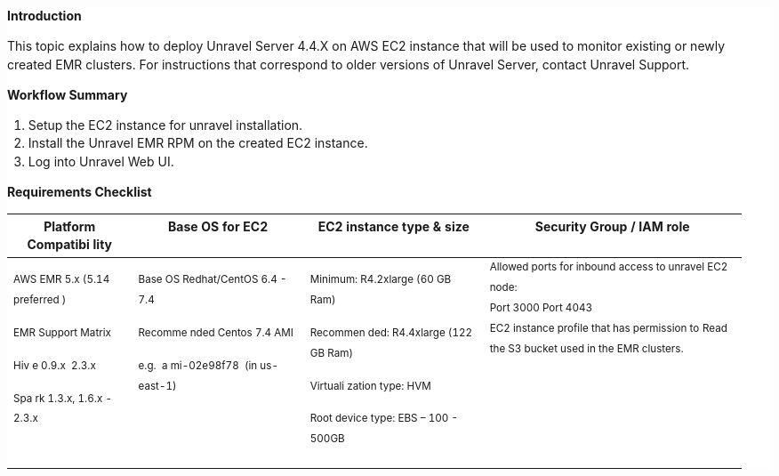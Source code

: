</div>

</div>

</div>

**Introduction**

This topic explains how to deploy Unravel Server 4.4.X on AWS EC2
instance that will be used to monitor existing or newly created EMR
clusters. For instructions that correspond to older versions of Unravel
Server, contact Unravel Support.

<div class="container panel">

<div class="container panelHeader">

**Workflow Summary**

</div>

<div class="container panelContent">

1.  Setup the EC2 instance for unravel installation.
2.  Install the Unravel EMR RPM on the created EC2 instance.
3.  Log into Unravel Web UI.

</div>

</div>

**Requirements Checklist**

<div class="container table-wrap">

<table style="width:96%;">
<colgroup>
<col style="width: 16%" />
<col style="width: 22%" />
<col style="width: 23%" />
<col style="width: 33%" />
</colgroup>
<thead>
<tr class="header">
<th>Platform Compatibi lity</th>
<th>Base OS for EC2</th>
<th>EC2 instance type &amp; size</th>
<th>Security Group / IAM role</th>
</tr>
</thead>
<tbody>
<tr class="odd">
<td><p><sup>AWS EMR 5.x (5.14 preferred ) </sup></p>
<p><sup>EMR Support Matrix</sup></p>
<p><sup>Hiv e 0.9.x  2.3.x</sup></p>
<p><sup>Spa rk 1.3.x, 1.6.x - 2.3.x</sup></p></td>
<td><p><sup>Base OS Redhat/CentOS 6.4 - 7.4</sup></p>
<p><sup>Recomme nded Centos 7.4 AMI</sup></p>
<p><sup>e.g.  a mi-02e98f78  (in us-east-1)</sup></p></td>
<td><p><sup>Minimum: R4.2xlarge (60 GB Ram)</sup></p>
<p><sup>Recommen ded: R4.4xlarge (122 GB Ram) </sup></p>
<p><sup>Virtuali zation type: HVM</sup></p>
<p><sup>Root device type: EBS – 100 - 500GB</sup></p></td>
<td><div class="line-block"><sup>Allowed ports for inbound access to unravel EC2 node:</sup><br />
<sup>Port 3000 Port 4043</sup></div>
<sup>EC2 instance profile that has permission to</sup> <sup>Read the S3 bucket used in the EMR clusters.</sup></td>
</tr>
</tbody>
</table>
